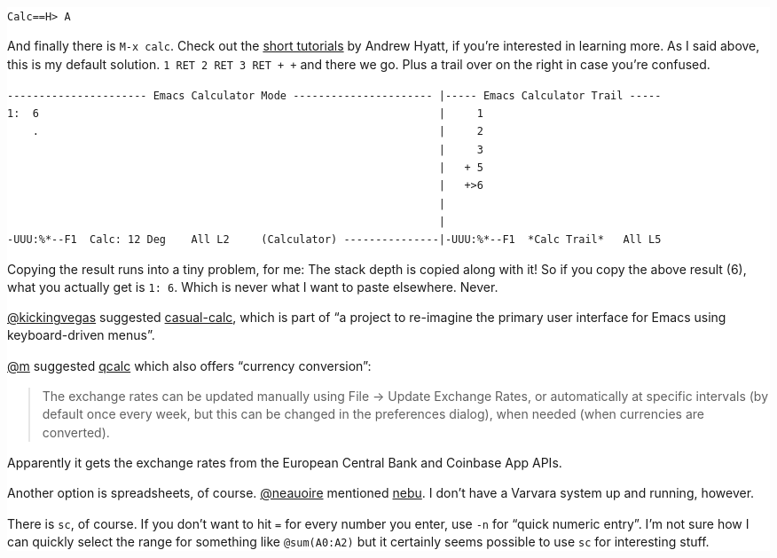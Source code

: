 <pre><code>Calc==H&gt; A
</code></pre>

<p>And finally there is <code>M-x calc</code>.
Check out the <a href="https://github.com/ahyatt/emacs-calc-tutorials/blob/master/README.org">short tutorials</a> by Andrew Hyatt, if you&rsquo;re interested in learning more.
As I said above, this is my default solution. <code>1 RET 2 RET 3 RET + +</code> and there we go. Plus a trail over on the right in case you&rsquo;re confused.</p>

<pre><code>---------------------- Emacs Calculator Mode ---------------------- |----- Emacs Calculator Trail -----
1:  6                                                               |     1
    .                                                               |     2
                                                                    |     3
                                                                    |   + 5
                                                                    |   +&gt;6
                                                                    |
                                                                    |
-UUU:%*--F1  Calc: 12 Deg    All L2     (Calculator) ---------------|-UUU:%*--F1  *Calc Trail*   All L5
</code></pre>

<p>Copying the result runs into a tiny problem, for me: The stack depth is copied along with it! So if you copy the above result (6), what you actually get is <code>1: 6</code>. Which is never what I want to paste elsewhere. Never.</p>

<p><a class="account" href="https://sfba.social/@kickingvegas" title="@kickingvegas@sfba.social">@kickingvegas</a> suggested <a href="https://github.com/kickingvegas/casual?tab=readme-ov-file#calc-elisp-library-casual-calc">casual-calc</a>, which is part of &ldquo;a project to re-imagine the primary user interface for Emacs using keyboard-driven menus&rdquo;.</p>

<p><a class="account" href="https://helvede.net/@m" title="@m@helvede.net">@m</a> suggested <a href="https://qalculate.github.io/">qcalc</a> which also offers “currency conversion”:</p>

<blockquote>
<p>The exchange rates can be updated manually using File → Update Exchange Rates, or automatically at specific intervals (by default once every week, but this can be changed in the preferences dialog), when needed (when currencies are converted).</p>
</blockquote>

<p>Apparently it gets the exchange rates from the European Central Bank and Coinbase App APIs.</p>

<p>Another option is spreadsheets, of course.
<a class="account" href="https://merveilles.town/@neauoire" title="@neauoire@merveilles.town">@neauoire</a> mentioned <a href="https://wiki.xxiivv.com/site/nebu">nebu</a>.
I don&rsquo;t have a Varvara system up and running, however.</p>

<p>There is <code>sc</code>, of course.
If you don&rsquo;t want to hit <code>=</code> for every number you enter, use <code>-n</code> for &ldquo;quick numeric entry&rdquo;.
I&rsquo;m not sure how I can quickly select the range for something like <code>@sum(A0:A2)</code> but it certainly seems possible to use <code>sc</code> for interesting stuff.</p>
